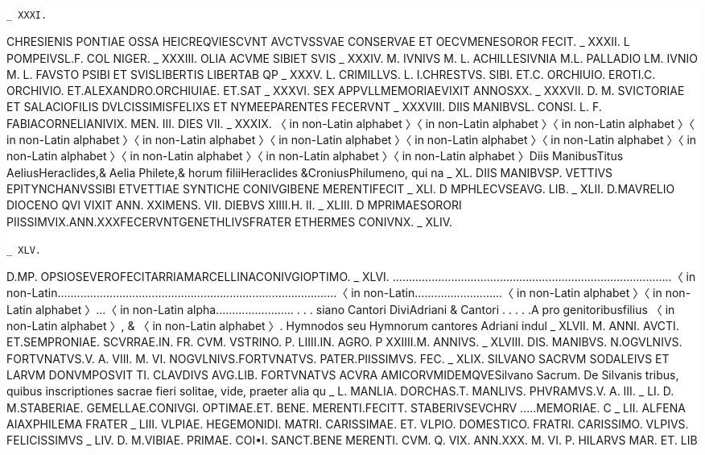     _ XXXI.
CHRESIENIS PONTIAE OSSA HEICREQVIESCVNT AVCTVSSVAE CONSERVAE ET OECVMENESOROR FECIT.
    _ XXXII.
L POMPEIVSL.F. COL NIGER.
    _ XXXIII.
OLIA ACVME SIBIET SVIS
    _ XXXIV.
M. IVNIVS M. L. ACHILLESIVNIA M.L. PALLADIO LM. IVNIO M. L. FAVSTO PSIBI ET SVISLIBERTIS LIBERTAB QP
    _ XXXV.
L. CRIMILLVS. L. I.CHRESTVS. SIBI. ET.C. ORCHIUIO. EROTI.C. ORCHIVIO. ET.ALEXANDRO.ORCHIUIAE. ET.SAT
    _ XXXVI.
SEX APPVLLMEMORIAEVIXIT ANNOSXX.
    _ XXXVII.
D. M. SVICTORIAE ET SALACIOFILIS DVLCISSIMISFELIXS ET NYMEEPARENTES FECERVNT
    _ XXXVIII.
DIIS MANIBVSL. CONSI. L. F. FABIACORNELIANIVIX. MEN. III. DIES VII.
    _ XXXIX.
〈 in non-Latin alphabet 〉〈 in non-Latin alphabet 〉〈 in non-Latin alphabet 〉〈 in non-Latin alphabet 〉〈 in non-Latin alphabet 〉〈 in non-Latin alphabet 〉〈 in non-Latin alphabet 〉〈 in non-Latin alphabet 〉〈 in non-Latin alphabet 〉〈 in non-Latin alphabet 〉〈 in non-Latin alphabet 〉〈 in non-Latin alphabet 〉Diis ManibusTitus AeliusHeraclides,& Aelia Philete,& horum filiiHeraclides &CroniusPhilumeno, qui na
    _ XL.
DIIS MANIBVSP. VETTIVS EPITYNCHANVSSIBI ETVETTIAE SYNTICHE CONIVGIBENE MERENTIFECIT
    _ XLI.
D MPHLECVSEAVG. LIB.
    _ XLII.
D.MAVRELIO DIOCENO QVI VIXIT ANN. XXIMENS. VII. DIEBVS XIIII.H. II.
    _ XLIII.
D MPRIMAESORORI PIISSIMVIX.ANN.XXXFECERVNTGENETHLIVSFRATER ETHERMES CONIVNX.
    _ XLIV.

    _ XLV.
D.MP. OPSIOSEVEROFECITARRIAMARCELLINACONIVGIOPTIMO.
    _ XLVI.
......................................................................................〈 in non-Latin......................................................................................〈 in non-Latin...........................〈 in non-Latin alphabet 〉〈 in non-Latin alphabet 〉...〈 in non-Latin alpha........................ . . . siano Cantori DiviAdriani & Cantori . . . . .A pro genitoribusfilius 〈 in non-Latin alphabet 〉, & 〈 in non-Latin alphabet 〉. Hymnodos seu Hymnorum cantores Adriani indul
    _ XLVII.
M. ANNI. AVCTI. ET.SEMPRONIAE. SCVRRAE.IN. FR. CVM. VSTRINO. P. LIIII.IN. AGRO. P XXIIII.M. ANNIVS. 
    _ XLVIII.
DIS. MANIBVS. N.OGVLNIVS. FORTVNATVS.V. A. VIII. M. VI. NOGVLNIVS.FORTVNATVS. PATER.PIISSIMVS. FEC. 
    _ XLIX.
SILVANO SACRVM SODALEIVS ET LARVM DONVMPOSVIT TI. CLAVDIVS AVG.LIB. FORTVNATVS ACVRA AMICORVMIDEMQVESilvano Sacrum. De Silvanis tribus, quibus inscriptiones sacrae fieri solitae, vide, praeter alia qu
    _ L.
MANLIA. DORCHAS.T. MANLIVS. PHVRAMVS.V. A. III.
    _ LI.
D. M.STABERIAE. GEMELLAE.CONIVGI. OPTIMAE.ET. BENE. MERENTI.FECITT. STABERIVSEVCHRV .....MEMORIAE. C
    _ LII.
ALFENA AIAXPHILEMA FRATER
    _ LIII.
VLPIAE. HEGEMONIDI. MATRI. CARISSIMAE. ET. VLPIO. DOMESTICO. FRATRI. CARISSIMO. VLPIVS. FELICISSIMVS
    _ LIV.
D. M.VIBIAE. PRIMAE. COI•I. SANCT.BENE MERENTI. CVM. Q. VIX. ANN.XXX. M. VI. P. HILARVS MAR. ET. LIB